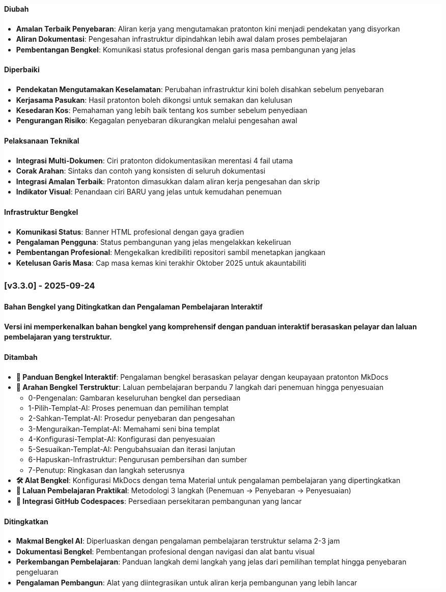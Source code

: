 #### Diubah
- **Amalan Terbaik Penyebaran**: Aliran kerja yang mengutamakan pratonton kini menjadi pendekatan yang disyorkan
- **Aliran Dokumentasi**: Pengesahan infrastruktur dipindahkan lebih awal dalam proses pembelajaran
- **Pembentangan Bengkel**: Komunikasi status profesional dengan garis masa pembangunan yang jelas

#### Diperbaiki
- **Pendekatan Mengutamakan Keselamatan**: Perubahan infrastruktur kini boleh disahkan sebelum penyebaran
- **Kerjasama Pasukan**: Hasil pratonton boleh dikongsi untuk semakan dan kelulusan
- **Kesedaran Kos**: Pemahaman yang lebih baik tentang kos sumber sebelum penyediaan
- **Pengurangan Risiko**: Kegagalan penyebaran dikurangkan melalui pengesahan awal

#### Pelaksanaan Teknikal
- **Integrasi Multi-Dokumen**: Ciri pratonton didokumentasikan merentasi 4 fail utama
- **Corak Arahan**: Sintaks dan contoh yang konsisten di seluruh dokumentasi
- **Integrasi Amalan Terbaik**: Pratonton dimasukkan dalam aliran kerja pengesahan dan skrip
- **Indikator Visual**: Penandaan ciri BARU yang jelas untuk kemudahan penemuan

#### Infrastruktur Bengkel
- **Komunikasi Status**: Banner HTML profesional dengan gaya gradien
- **Pengalaman Pengguna**: Status pembangunan yang jelas mengelakkan kekeliruan
- **Pembentangan Profesional**: Mengekalkan kredibiliti repositori sambil menetapkan jangkaan
- **Ketelusan Garis Masa**: Cap masa kemas kini terakhir Oktober 2025 untuk akauntabiliti

### [v3.3.0] - 2025-09-24

#### Bahan Bengkel yang Ditingkatkan dan Pengalaman Pembelajaran Interaktif
**Versi ini memperkenalkan bahan bengkel yang komprehensif dengan panduan interaktif berasaskan pelayar dan laluan pembelajaran yang terstruktur.**

#### Ditambah
- **🎥 Panduan Bengkel Interaktif**: Pengalaman bengkel berasaskan pelayar dengan keupayaan pratonton MkDocs
- **📝 Arahan Bengkel Terstruktur**: Laluan pembelajaran berpandu 7 langkah dari penemuan hingga penyesuaian
  - 0-Pengenalan: Gambaran keseluruhan bengkel dan persediaan
  - 1-Pilih-Templat-AI: Proses penemuan dan pemilihan templat
  - 2-Sahkan-Templat-AI: Prosedur penyebaran dan pengesahan
  - 3-Menguraikan-Templat-AI: Memahami seni bina templat
  - 4-Konfigurasi-Templat-AI: Konfigurasi dan penyesuaian
  - 5-Sesuaikan-Templat-AI: Pengubahsuaian dan iterasi lanjutan
  - 6-Hapuskan-Infrastruktur: Pengurusan pembersihan dan sumber
  - 7-Penutup: Ringkasan dan langkah seterusnya
- **🛠️ Alat Bengkel**: Konfigurasi MkDocs dengan tema Material untuk pengalaman pembelajaran yang dipertingkatkan
- **🎯 Laluan Pembelajaran Praktikal**: Metodologi 3 langkah (Penemuan → Penyebaran → Penyesuaian)
- **📱 Integrasi GitHub Codespaces**: Persediaan persekitaran pembangunan yang lancar

#### Ditingkatkan
- **Makmal Bengkel AI**: Diperluaskan dengan pengalaman pembelajaran terstruktur selama 2-3 jam
- **Dokumentasi Bengkel**: Pembentangan profesional dengan navigasi dan alat bantu visual
- **Perkembangan Pembelajaran**: Panduan langkah demi langkah yang jelas dari pemilihan templat hingga penyebaran pengeluaran
- **Pengalaman Pembangun**: Alat yang diintegrasikan untuk aliran kerja pembangunan yang lebih lancar

